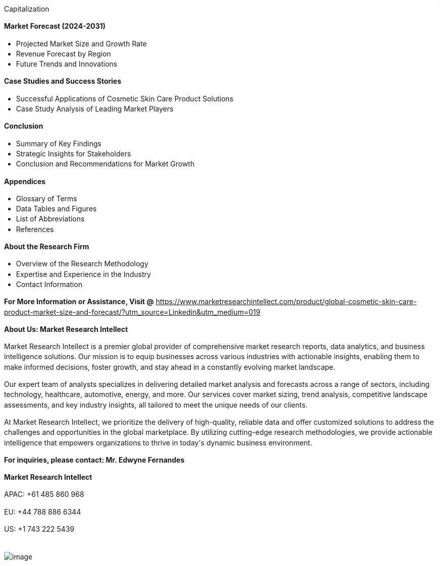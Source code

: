 Capitalization</li></ul><p><strong>Market Forecast (2024-2031)</strong></p><ul><li>Projected Market Size and Growth Rate</li><li>Revenue Forecast by Region</li><li>Future Trends and Innovations</li></ul><p><strong>Case Studies and Success Stories</strong></p><ul><li>Successful Applications of Cosmetic Skin Care Product Solutions</li><li>Case Study Analysis of Leading Market Players</li></ul><p><strong>Conclusion</strong></p><ul><li>Summary of Key Findings</li><li>Strategic Insights for Stakeholders</li><li>Conclusion and Recommendations for Market Growth</li></ul><p><strong>Appendices</strong></p><ul><li>Glossary of Terms</li><li>Data Tables and Figures</li><li>List of Abbreviations</li><li>References</li></ul><p><strong>About the Research Firm</strong></p><ul><li>Overview of the Research Methodology</li><li>Expertise and Experience in the Industry</li><li>Contact Information</li></ul></div><div class="article-main__content" data-test-id="publishing-text-block"><p><span class="font-[700]"><strong>For More Information or Assistance, Visit @</strong>&nbsp;<a href="https://www.marketresearchintellect.com/product/global-cosmetic-skin-care-product-market-size-and-forecast/?utm_source=Linkedin&utm_medium=019">https://www.marketresearchintellect.com/product/global-cosmetic-skin-care-product-market-size-and-forecast/?utm_source=Linkedin&utm_medium=019</a></span></p><p><strong>About Us: Market Research Intellect</strong></p><p>Market Research Intellect is a premier global provider of comprehensive market research reports, data analytics, and business intelligence solutions. Our mission is to equip businesses across various industries with actionable insights, enabling them to make informed decisions, foster growth, and stay ahead in a constantly evolving market landscape.</p><p>Our expert team of analysts specializes in delivering detailed market analysis and forecasts across a range of sectors, including technology, healthcare, automotive, energy, and more. Our services cover market sizing, trend analysis, competitive landscape assessments, and key industry insights, all tailored to meet the unique needs of our clients.</p><p>At Market Research Intellect, we prioritize the delivery of high-quality, reliable data and offer customized solutions to address the challenges and opportunities in the global marketplace. By utilizing cutting-edge research methodologies, we provide actionable intelligence that empowers organizations to thrive in today's dynamic business environment.</p><p><strong>For inquiries, please contact: Mr. Edwyne Fernandes</strong></p><p><strong>Market Research Intellect</strong></p><p>APAC: +61 485 860 968</p><p>EU: +44 788 886 6344</p><p>US: +1 743 222 5439</p></div><div class="article-main__content" data-test-id="publishing-text-block">&nbsp;</div>
![image](https://github.com/user-attachments/assets/a4de4b8b-c059-4586-a5b9-36d43f4f754d)
